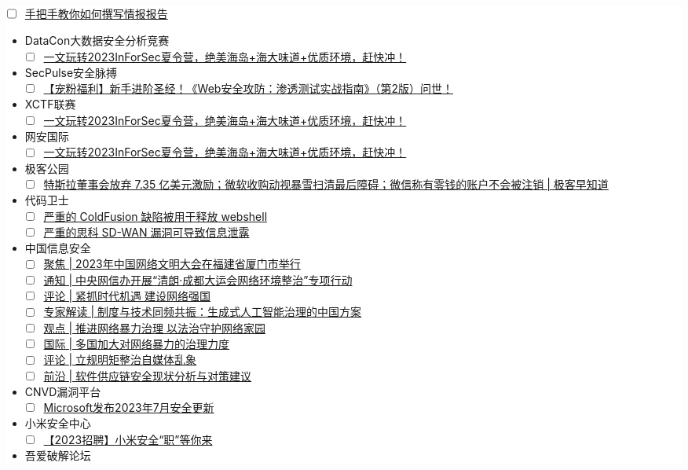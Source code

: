   - [ ] [手把手教你如何撰写情报报告](https://mp.weixin.qq.com/s?__biz=MzA3Mjc1MTkwOA==&mid=2650536018&idx=2&sn=d41d82b3188d6666576bdd9d940ca690&chksm=8716d619b0615f0fb248d149649e7a89b62f3e89e5c514b32643bede4f919f2f9d2e5407b047&scene=58&subscene=0#rd)
- DataCon大数据安全分析竞赛
  - [ ] [一文玩转2023InForSec夏令营，绝美海岛+海大味道+优质环境，赶快冲！](https://mp.weixin.qq.com/s?__biz=MzU5Njg1NzMyNw==&mid=2247487175&idx=1&sn=595fc8b173f4d584c53b1c68932198cc&chksm=fe5d1647c92a9f51c21bccab83546f969709b4c6bcf35db22bc2eb2ab0bf3fe514146d093862&scene=58&subscene=0#rd)
- SecPulse安全脉搏
  - [ ] [【宠粉福利】新手进阶圣经！《Web安全攻防：渗透测试实战指南》（第2版）问世！](https://mp.weixin.qq.com/s?__biz=MzAxNDM3NTM0NQ==&mid=2657045428&idx=1&sn=504b23628c5c7087d4923eaf1bd7a8f9&chksm=803fab6ab748227cba96735063cfcb6af5be845c580023ae3d7dd59ba4ec6ff8ef616ef360ee&scene=58&subscene=0#rd)
- XCTF联赛
  - [ ] [一文玩转2023InForSec夏令营，绝美海岛+海大味道+优质环境，赶快冲！](https://mp.weixin.qq.com/s?__biz=MjM5NDU3MjExNw==&mid=2247513505&idx=1&sn=a63bcb3df102ee54359e04c5bb48d798&chksm=a687479b91f0ce8d855bf2db80bc4d6082c0e7d30606ab743481c31a6380def4346bd7298920&scene=58&subscene=0#rd)
- 网安国际
  - [ ] [一文玩转2023InForSec夏令营，绝美海岛+海大味道+优质环境，赶快冲！](https://mp.weixin.qq.com/s?__biz=MzA4ODYzMjU0NQ==&mid=2652313665&idx=1&sn=348244a5e342a418f5dbc30cd3bb3324&chksm=8bc485cfbcb30cd9e0d870294de24ca4acb2569c370ee861554eb713b2675bf6e752359e5d92&scene=58&subscene=0#rd)
- 极客公园
  - [ ] [特斯拉董事会放弃 7.35 亿美元激励；微软收购动视暴雪扫清最后障碍；微信称有零钱的账户不会被注销 | 极客早知道](https://mp.weixin.qq.com/s?__biz=MTMwNDMwODQ0MQ==&mid=2653001462&idx=1&sn=73d9fccb5705dd910eea16d846aeafb0&chksm=7e54eb4049236256ec8cd69c819140dd6684049dd8d2c61f753fad76b38037e468e3e385b48f&scene=58&subscene=0#rd)
- 代码卫士
  - [ ] [严重的 ColdFusion 缺陷被用于释放 webshell](https://mp.weixin.qq.com/s?__biz=MzI2NTg4OTc5Nw==&mid=2247517089&idx=1&sn=dc6bce66dfc343de897d81dfb68108b8&chksm=ea94b2cbdde33bdd2eedd6497d1fe31d5bded9a4271eb7a287978f59c76fa633d7277a547b3c&scene=58&subscene=0#rd)
  - [ ] [严重的思科 SD-WAN 漏洞可导致信息泄露](https://mp.weixin.qq.com/s?__biz=MzI2NTg4OTc5Nw==&mid=2247517089&idx=2&sn=d00e1d0fe24db8bf16d2d2b13ca24261&chksm=ea94b2cbdde33bdd104cf70c1e39dc9aa9a50a4a440cfb4040c51ffb19d02aa65883822b0e90&scene=58&subscene=0#rd)
- 中国信息安全
  - [ ] [聚焦 | 2023年中国网络文明大会在福建省厦门市举行](https://mp.weixin.qq.com/s?__biz=MzA5MzE5MDAzOA==&mid=2664188334&idx=1&sn=585e0360ce44c548abacea712be8ef52&chksm=8b594b57bc2ec2413b487cb0966e1963c26aa9040600ec5bb0a588688d541074a80ec63851d4&scene=58&subscene=0#rd)
  - [ ] [通知 | 中央网信办开展“清朗·成都大运会网络环境整治”专项行动](https://mp.weixin.qq.com/s?__biz=MzA5MzE5MDAzOA==&mid=2664188334&idx=2&sn=9848220cf74facce9ec650d57a5f1703&chksm=8b594b57bc2ec2413cfca1435eb1e5c9c9f3242a5fc25d7c94c78dacd31228e42ab83b31ed59&scene=58&subscene=0#rd)
  - [ ] [评论 | 紧抓时代机遇 建设网络强国](https://mp.weixin.qq.com/s?__biz=MzA5MzE5MDAzOA==&mid=2664188334&idx=3&sn=5ac5990270ecee9156f26ce74fb1c957&chksm=8b594b57bc2ec2419a5e3d689d557eac17cb3e12cb38ca898271eb9b999761533ea4da56a71d&scene=58&subscene=0#rd)
  - [ ] [专家解读 | 制度与技术同频共振：生成式人工智能治理的中国方案](https://mp.weixin.qq.com/s?__biz=MzA5MzE5MDAzOA==&mid=2664188334&idx=4&sn=ce57c85b18f908700adba8cc4a607605&chksm=8b594b57bc2ec24103bda5ddc5926b36bb72786e1f4b975b62b4f3700221837f6806b693750d&scene=58&subscene=0#rd)
  - [ ] [观点 | 推进网络暴力治理 以法治守护网络家园](https://mp.weixin.qq.com/s?__biz=MzA5MzE5MDAzOA==&mid=2664188334&idx=5&sn=17aa81662e9e072910f67e8d915c0d3f&chksm=8b594b57bc2ec24135f41ed986cce5b20b449e39eb47f9d4207ef7a7c00e4f24ffdd98a91afa&scene=58&subscene=0#rd)
  - [ ] [国际 | 多国加大对网络暴力的治理力度](https://mp.weixin.qq.com/s?__biz=MzA5MzE5MDAzOA==&mid=2664188334&idx=6&sn=226a642b2df896b386420ebcafeb5d89&chksm=8b594b57bc2ec241ed5efe0f6331be2fb20c621c30819aecfe0ef35aab0dcdf9246e00bc4d54&scene=58&subscene=0#rd)
  - [ ] [评论 | 立规明矩整治自媒体乱象](https://mp.weixin.qq.com/s?__biz=MzA5MzE5MDAzOA==&mid=2664188334&idx=7&sn=c567df358fa8d376b8d4d002b4181a3a&chksm=8b594b57bc2ec2417ae760ab3ca14b2fdb219ed0aeca4e0a346dc0651160a849ab4cb63de90d&scene=58&subscene=0#rd)
  - [ ] [前沿 | 软件供应链安全现状分析与对策建议](https://mp.weixin.qq.com/s?__biz=MzA5MzE5MDAzOA==&mid=2664188334&idx=8&sn=2a10b9fff30fef22a0d52d6799e6c596&chksm=8b594b57bc2ec2414ef40137d06bd9899abdc4b0d1d5818f7828eb769150ea32cda5e4e543f8&scene=58&subscene=0#rd)
- CNVD漏洞平台
  - [ ] [Microsoft发布2023年7月安全更新](https://mp.weixin.qq.com/s?__biz=MzU3ODM2NTg2Mg==&mid=2247493592&idx=1&sn=62664c11bd8f3c7ab039002fdad1cf0b&chksm=fd74d711ca035e07c5644051f79273fac280f3e863dcc51acb9b031f9d135650eead6ba22881&scene=58&subscene=0#rd)
- 小米安全中心
  - [ ] [【2023招聘】小米安全“职”等你来](https://mp.weixin.qq.com/s?__biz=MzI2NzI2OTExNA==&mid=2247514959&idx=1&sn=8c27259be7b33a0d8f5de3e4bd5be1b1&chksm=ea839ddaddf414cc8f72ef926371000f966c2d4f70a297461f9916b3b17a439a9aaec7caa878&scene=58&subscene=0#rd)
- 吾爱破解论坛